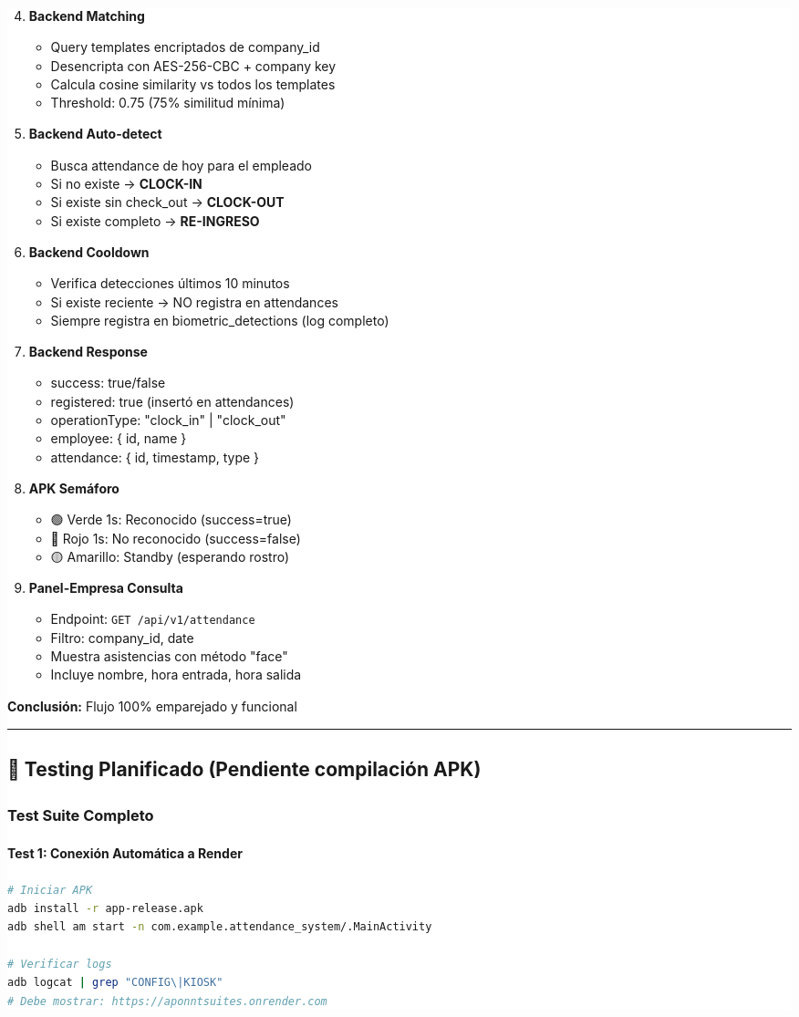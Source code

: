 4. **Backend Matching**
   - Query templates encriptados de company_id
   - Desencripta con AES-256-CBC + company key
   - Calcula cosine similarity vs todos los templates
   - Threshold: 0.75 (75% similitud mínima)

5. **Backend Auto-detect**
   - Busca attendance de hoy para el empleado
   - Si no existe → **CLOCK-IN**
   - Si existe sin check_out → **CLOCK-OUT**
   - Si existe completo → **RE-INGRESO**

6. **Backend Cooldown**
   - Verifica detecciones últimos 10 minutos
   - Si existe reciente → NO registra en attendances
   - Siempre registra en biometric_detections (log completo)

7. **Backend Response**
   - success: true/false
   - registered: true (insertó en attendances)
   - operationType: "clock_in" | "clock_out"
   - employee: { id, name }
   - attendance: { id, timestamp, type }

8. **APK Semáforo**
   - 🟢 Verde 1s: Reconocido (success=true)
   - 🔴 Rojo 1s: No reconocido (success=false)
   - 🟡 Amarillo: Standby (esperando rostro)

9. **Panel-Empresa Consulta**
   - Endpoint: `GET /api/v1/attendance`
   - Filtro: company_id, date
   - Muestra asistencias con método "face"
   - Incluye nombre, hora entrada, hora salida

**Conclusión:** Flujo 100% emparejado y funcional

---

## 🔬 Testing Planificado (Pendiente compilación APK)

### Test Suite Completo

#### Test 1: Conexión Automática a Render
```bash
# Iniciar APK
adb install -r app-release.apk
adb shell am start -n com.example.attendance_system/.MainActivity

# Verificar logs
adb logcat | grep "CONFIG\|KIOSK"
# Debe mostrar: https://aponntsuites.onrender.com
```
